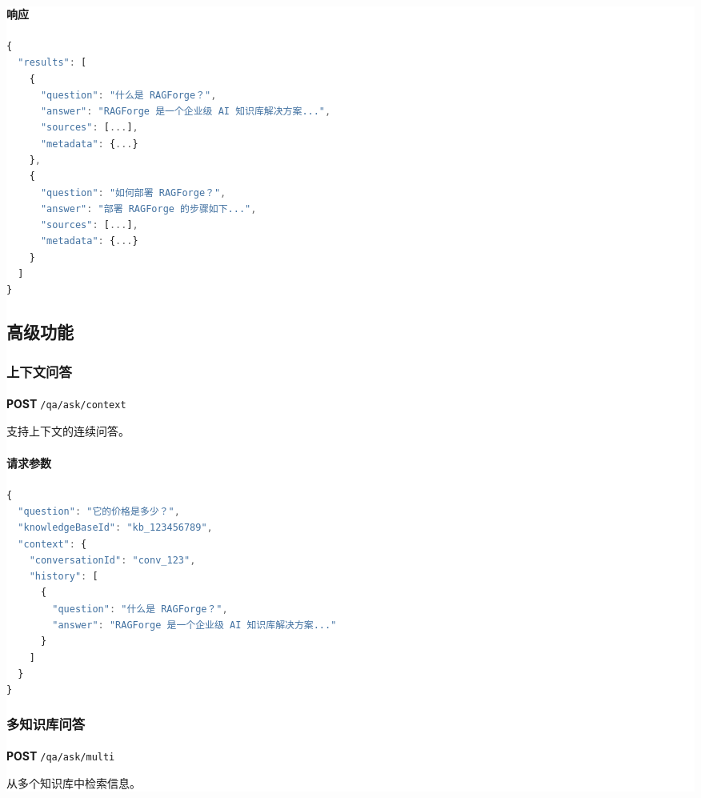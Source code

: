 #### 响应

```javascript
{
  "results": [
    {
      "question": "什么是 RAGForge？",
      "answer": "RAGForge 是一个企业级 AI 知识库解决方案...",
      "sources": [...],
      "metadata": {...}
    },
    {
      "question": "如何部署 RAGForge？",
      "answer": "部署 RAGForge 的步骤如下...",
      "sources": [...],
      "metadata": {...}
    }
  ]
}
```

## 高级功能

### 上下文问答

**POST** `/qa/ask/context`

支持上下文的连续问答。

#### 请求参数

```javascript
{
  "question": "它的价格是多少？",
  "knowledgeBaseId": "kb_123456789",
  "context": {
    "conversationId": "conv_123",
    "history": [
      {
        "question": "什么是 RAGForge？",
        "answer": "RAGForge 是一个企业级 AI 知识库解决方案..."
      }
    ]
  }
}
```

### 多知识库问答

**POST** `/qa/ask/multi`

从多个知识库中检索信息。
